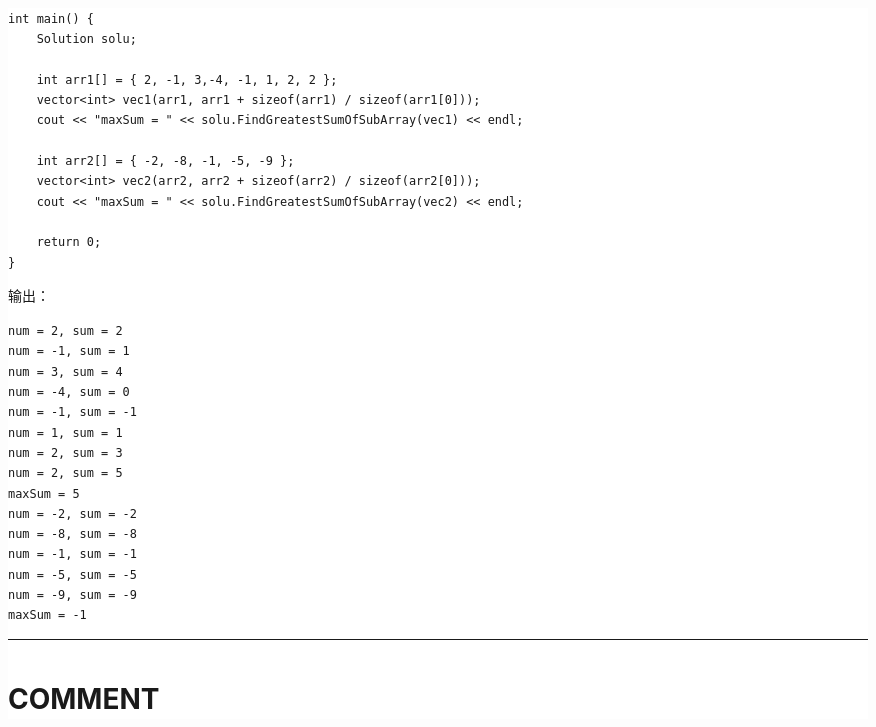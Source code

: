     int main() {
    	Solution solu;
    
    	int arr1[] = { 2, -1, 3,-4, -1, 1, 2, 2 };
    	vector<int> vec1(arr1, arr1 + sizeof(arr1) / sizeof(arr1[0]));
    	cout << "maxSum = " << solu.FindGreatestSumOfSubArray(vec1) << endl;
    
    	int arr2[] = { -2, -8, -1, -5, -9 };
    	vector<int> vec2(arr2, arr2 + sizeof(arr2) / sizeof(arr2[0]));
    	cout << "maxSum = " << solu.FindGreatestSumOfSubArray(vec2) << endl;
    
    	return 0;
    }


输出：

    
    num = 2, sum = 2
    num = -1, sum = 1
    num = 3, sum = 4
    num = -4, sum = 0
    num = -1, sum = -1
    num = 1, sum = 1
    num = 2, sum = 3
    num = 2, sum = 5
    maxSum = 5
    num = -2, sum = -2
    num = -8, sum = -8
    num = -1, sum = -1
    num = -5, sum = -5
    num = -9, sum = -9
    maxSum = -1








* * *





# COMMENT




